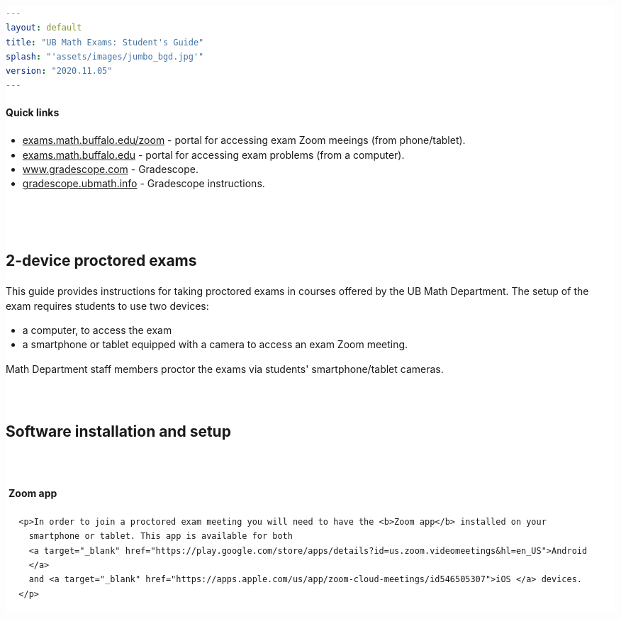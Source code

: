 ```yaml
---
layout: default
title: "UB Math Exams: Student's Guide"
splash: "'assets/images/jumbo_bgd.jpg'"
version: "2020.11.05"
---
```




<div class="alert alert-dismissible alert-info">
  <h4 class="alert-heading">Quick links</h4>
  <ul>
    <li> <a href="https://exams.math.buffalo.edu/zoom"> exams.math.buffalo.edu/zoom</a> - portal for accessing exam Zoom
      meeings (from phone/tablet).</li>
    <li> <a href="https://exams.math.buffalo.edu"> exams.math.buffalo.edu</a> - portal for accessing exam problems (from
      a computer).</li>
    <li> <a href="https://gradescope.com"> www.gradescope.com</a> - Gradescope.</li>
    <li> <a href="https://gradescope.ubmath.info"> gradescope.ubmath.info</a> - Gradescope instructions.</li>
  </ul>
</div>

<br />
<br />

## 2-device proctored exams

This guide provides instructions for taking proctored exams in courses offered by the UB Math Department. The setup of
the exam requires students to use two devices:

* a computer, to access the exam
* a smartphone or tablet equipped with a camera to access an exam Zoom meeting.

Math Department staff members proctor the exams via students' smartphone/tablet cameras.

<br />

## Software installation and setup

<br />
<div class="card-deck">
  <div class="card bg-light" style="min-width: 300px; margin-bottom:20px; padding:4px;">
    <div class="card-body">
      <h4> Zoom app</h4>

      <p>In order to join a proctored exam meeting you will need to have the <b>Zoom app</b> installed on your
        smartphone or tablet. This app is available for both
        <a target="_blank" href="https://play.google.com/store/apps/details?id=us.zoom.videomeetings&hl=en_US">Android
        </a>
        and <a target="_blank" href="https://apps.apple.com/us/app/zoom-cloud-meetings/id546505307">iOS </a> devices.
      </p>
